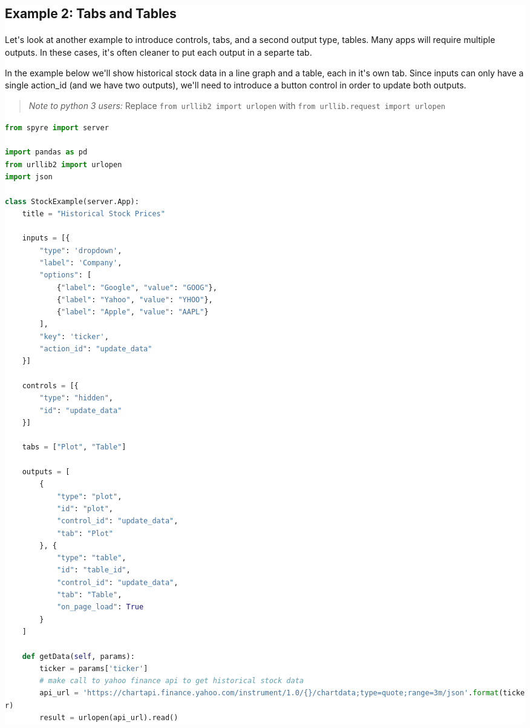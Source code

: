 Example 2: Tabs and Tables
----
Let's look at another example to introduce controls, tabs, and a second output type, tables. Many apps will require multiple outputs. In these cases, it's often cleaner to put each output in a separte tab. 

In the example below we'll show historical stock data in a line graph and a table, each in it's own tab.  Since inputs can only have a single action_id (and we have two outputs), we'll need to introduce a button control in order to update both outputs.


   >*Note to python 3 users:* Replace `from urllib2 import urlopen` with `from urllib.request import urlopen`


```python
from spyre import server

import pandas as pd
from urllib2 import urlopen
import json

class StockExample(server.App):
	title = "Historical Stock Prices"

	inputs = [{
		"type": 'dropdown',
		"label": 'Company', 
		"options": [
			{"label": "Google", "value": "GOOG"},
			{"label": "Yahoo", "value": "YHOO"},
			{"label": "Apple", "value": "AAPL"}
		],
		"key": 'ticker', 
		"action_id": "update_data"
	}]

	controls = [{
		"type": "hidden",
		"id": "update_data"
	}]

	tabs = ["Plot", "Table"]

	outputs = [
		{
			"type": "plot",
			"id": "plot",
			"control_id": "update_data",
			"tab": "Plot"
		}, { 
			"type": "table",
			"id": "table_id",
			"control_id": "update_data",
			"tab": "Table",
			"on_page_load": True
		}
	]

	def getData(self, params):
		ticker = params['ticker']
		# make call to yahoo finance api to get historical stock data
		api_url = 'https://chartapi.finance.yahoo.com/instrument/1.0/{}/chartdata;type=quote;range=3m/json'.format(ticker)
		result = urlopen(api_url).read()
```

[Next Big Sound]: https://www.nextbigsound.com/about